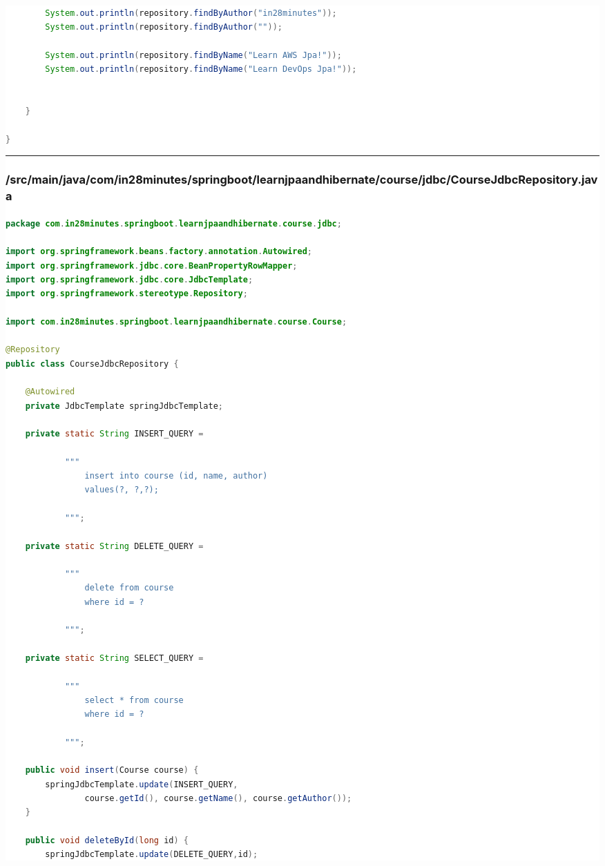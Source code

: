 ```java
		System.out.println(repository.findByAuthor("in28minutes"));
		System.out.println(repository.findByAuthor(""));

		System.out.println(repository.findByName("Learn AWS Jpa!"));
		System.out.println(repository.findByName("Learn DevOps Jpa!"));

		
	}

}
```
---

### /src/main/java/com/in28minutes/springboot/learnjpaandhibernate/course/jdbc/CourseJdbcRepository.java

```java
package com.in28minutes.springboot.learnjpaandhibernate.course.jdbc;

import org.springframework.beans.factory.annotation.Autowired;
import org.springframework.jdbc.core.BeanPropertyRowMapper;
import org.springframework.jdbc.core.JdbcTemplate;
import org.springframework.stereotype.Repository;

import com.in28minutes.springboot.learnjpaandhibernate.course.Course;

@Repository
public class CourseJdbcRepository {
	
	@Autowired
	private JdbcTemplate springJdbcTemplate;
	
	private static String INSERT_QUERY = 
			
			"""
				insert into course (id, name, author)
				values(?, ?,?);
	
			""";

	private static String DELETE_QUERY = 
			
			"""
				delete from course
				where id = ?
	
			""";

	private static String SELECT_QUERY = 
			
			"""
				select * from course
				where id = ?
	
			""";
	
	public void insert(Course course) {
		springJdbcTemplate.update(INSERT_QUERY, 
				course.getId(), course.getName(), course.getAuthor());
	}
	
	public void deleteById(long id) {
		springJdbcTemplate.update(DELETE_QUERY,id);
```